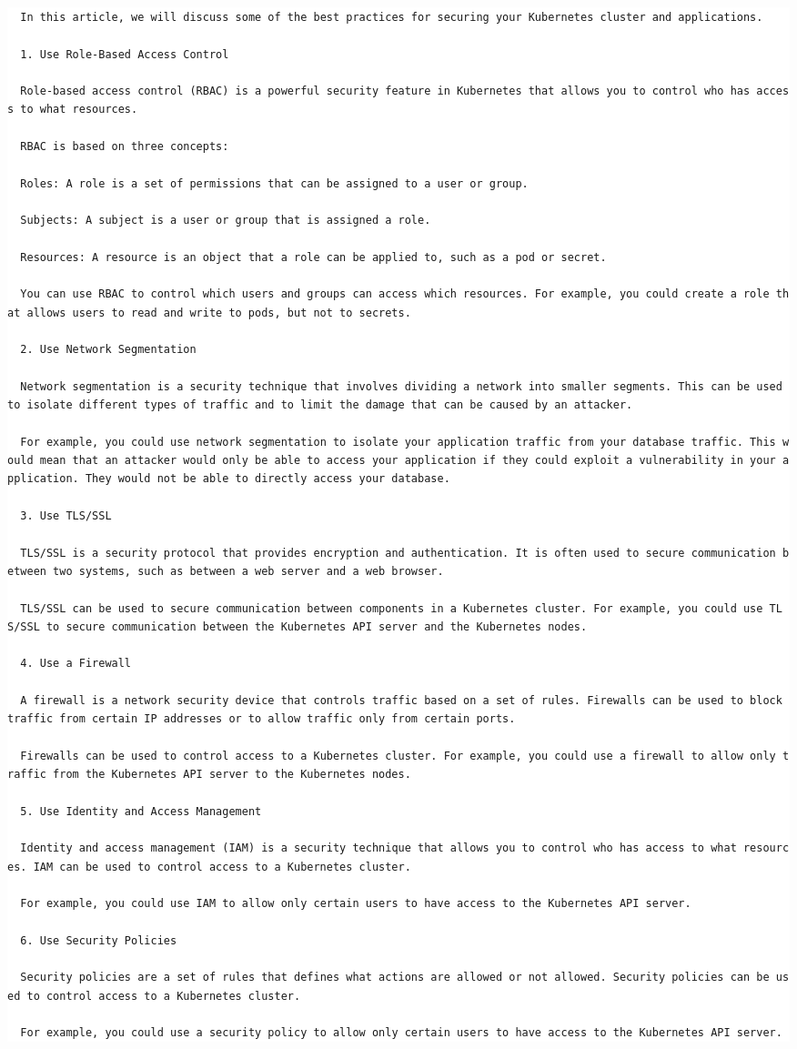 	  In this article, we will discuss some of the best practices for securing your Kubernetes cluster and applications.
	  
	  1. Use Role-Based Access Control
	  
	  Role-based access control (RBAC) is a powerful security feature in Kubernetes that allows you to control who has access to what resources.
	  
	  RBAC is based on three concepts:
	  
	  Roles: A role is a set of permissions that can be assigned to a user or group.
	  
	  Subjects: A subject is a user or group that is assigned a role.
	  
	  Resources: A resource is an object that a role can be applied to, such as a pod or secret.
	  
	  You can use RBAC to control which users and groups can access which resources. For example, you could create a role that allows users to read and write to pods, but not to secrets.
	  
	  2. Use Network Segmentation
	  
	  Network segmentation is a security technique that involves dividing a network into smaller segments. This can be used to isolate different types of traffic and to limit the damage that can be caused by an attacker.
	  
	  For example, you could use network segmentation to isolate your application traffic from your database traffic. This would mean that an attacker would only be able to access your application if they could exploit a vulnerability in your application. They would not be able to directly access your database.
	  
	  3. Use TLS/SSL
	  
	  TLS/SSL is a security protocol that provides encryption and authentication. It is often used to secure communication between two systems, such as between a web server and a web browser.
	  
	  TLS/SSL can be used to secure communication between components in a Kubernetes cluster. For example, you could use TLS/SSL to secure communication between the Kubernetes API server and the Kubernetes nodes.
	  
	  4. Use a Firewall
	  
	  A firewall is a network security device that controls traffic based on a set of rules. Firewalls can be used to block traffic from certain IP addresses or to allow traffic only from certain ports.
	  
	  Firewalls can be used to control access to a Kubernetes cluster. For example, you could use a firewall to allow only traffic from the Kubernetes API server to the Kubernetes nodes.
	  
	  5. Use Identity and Access Management
	  
	  Identity and access management (IAM) is a security technique that allows you to control who has access to what resources. IAM can be used to control access to a Kubernetes cluster.
	  
	  For example, you could use IAM to allow only certain users to have access to the Kubernetes API server.
	  
	  6. Use Security Policies
	  
	  Security policies are a set of rules that defines what actions are allowed or not allowed. Security policies can be used to control access to a Kubernetes cluster.
	  
	  For example, you could use a security policy to allow only certain users to have access to the Kubernetes API server.
	  